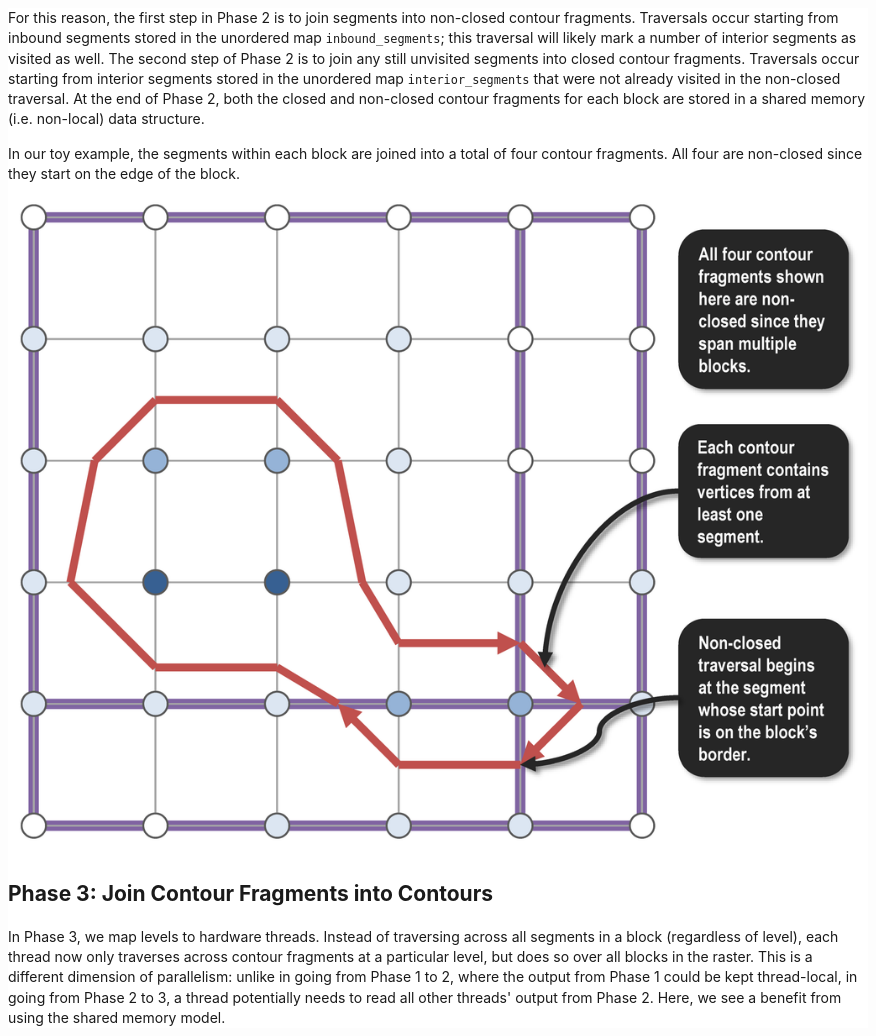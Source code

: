 For this reason, the first step in Phase 2 is to join segments into non-closed contour fragments. Traversals occur starting from inbound segments stored in the unordered map `inbound_segments`; this traversal will likely mark a number of interior segments as visited as well. The second step of Phase 2 is to join any still unvisited segments into closed contour fragments. Traversals occur starting from interior segments stored in the unordered map `interior_segments` that were not already visited in the non-closed traversal. At the end of Phase 2, both the closed and non-closed contour fragments for each block are stored in a shared memory (i.e. non-local) data structure.

In our toy example, the segments within each block are joined into a total of four contour fragments. All four are non-closed since they start on the edge of the block.

![Joining segments into contour fragments](Implementation_Page_4.png)

## Phase 3: Join Contour Fragments into Contours

In Phase 3, we map levels to hardware threads. Instead of traversing across all segments in a block (regardless of level), each thread now only traverses across contour fragments at a particular level, but does so over all blocks in the raster. This is a different dimension of parallelism: unlike in going from Phase 1 to 2, where the output from Phase 1 could be kept thread-local, in going from Phase 2 to 3, a thread potentially needs to read all other threads' output from Phase 2. Here, we see a benefit from using the shared memory model.

